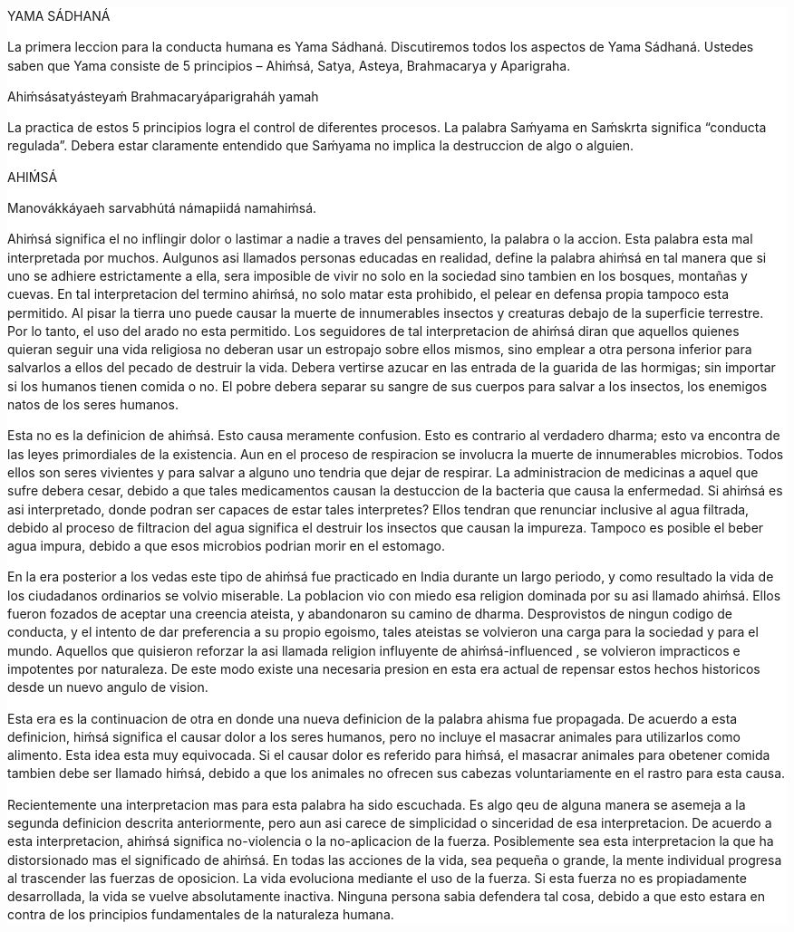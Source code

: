 YAMA SÁDHANÁ

La primera leccion para la conducta humana es Yama Sádhaná. Discutiremos todos los aspectos de Yama Sádhaná. Ustedes saben que Yama consiste de 5 principios – Ahiḿsá, Satya, Asteya, Brahmacarya y Aparigraha.

Ahiḿsásatyásteyaḿ Brahmacaryáparigraháh yamah

La practica de estos 5 principios logra el control de diferentes procesos. La palabra Saḿyama en Saḿskrta significa “conducta regulada”. Debera estar claramente entendido que Saḿyama no implica la destruccion de algo o alguien.

AHIḾSÁ

Manovákkáyaeh sarvabhútá námapiidá namahiḿsá.

Ahiḿsá significa el no inflingir dolor o lastimar a nadie a traves del pensamiento, la palabra o la accion. Esta palabra esta mal interpretada por muchos. Aulgunos asi llamados personas educadas en realidad, define la palabra ahiḿsá en tal manera que si uno se adhiere estrictamente a ella, sera imposible de vivir no solo en la sociedad sino tambien en los bosques, montañas y cuevas. En tal interpretacion del termino ahiḿsá, no solo matar esta prohibido, el pelear en defensa propia  tampoco esta permitido. Al pisar la tierra uno puede causar la muerte de innumerables insectos y creaturas debajo de la superficie terrestre. Por lo tanto, el uso del arado no esta permitido. Los seguidores de tal interpretacion de ahiḿsá diran que aquellos quienes quieran seguir una vida religiosa no deberan usar un estropajo sobre ellos mismos, sino emplear a otra persona inferior para salvarlos a ellos del pecado de destruir la vida. Debera vertirse azucar en las entrada de la guarida de las hormigas; sin importar si los humanos tienen comida o no. El pobre debera separar su sangre de sus cuerpos para salvar a los insectos, los enemigos natos de los seres humanos. 

Esta no es la definicion de ahiḿsá. Esto causa meramente confusion. Esto es contrario al verdadero dharma; esto va encontra de las leyes primordiales de la existencia. Aun en el proceso de respiracion se involucra la muerte de innumerables microbios. Todos ellos son seres vivientes y para salvar a alguno uno tendria que dejar de respirar. La administracion de medicinas a aquel que sufre debera cesar, debido a que tales medicamentos causan la destuccion de la bacteria que causa la enfermedad. Si ahiḿsá es asi interpretado, donde podran ser capaces de estar tales interpretes? Ellos tendran que renunciar inclusive al agua filtrada, debido al proceso de filtracion del agua significa el destruir los insectos que causan la impureza. Tampoco es posible el beber agua impura, debido a que esos microbios podrian morir en el estomago.

En la era posterior a los vedas este tipo de ahiḿsá fue practicado en India durante un largo periodo, y como resultado la vida de los ciudadanos ordinarios se volvio miserable. La poblacion vio con miedo esa religion dominada por su asi llamado ahiḿsá. Ellos fueron fozados de aceptar una creencia ateista, y abandonaron su camino de dharma. Desprovistos de ningun codigo de conducta, y el intento de dar preferencia a su propio egoismo, tales ateistas se volvieron una carga para la sociedad y para el mundo. Aquellos que quisieron reforzar la asi llamada religion influyente de ahiḿsá-influenced , se volvieron impracticos e impotentes por naturaleza. De este modo existe una necesaria presion en esta era actual de repensar estos hechos historicos desde un nuevo angulo de vision.

Esta era es la continuacion de otra en donde una nueva definicion de la palabra ahisma fue propagada. De acuerdo a esta definicion, hiḿsá significa el causar dolor a los seres humanos, pero no incluye el masacrar animales para utilizarlos como alimento. Esta idea esta muy equivocada. Si el causar dolor es referido para hiḿsá, el masacrar animales para obetener comida tambien debe ser llamado hiḿsá, debido a que los animales no ofrecen sus cabezas voluntariamente en el rastro para esta causa.

Recientemente una interpretacion mas para esta palabra ha sido escuchada. Es algo qeu de alguna manera se asemeja a la segunda definicion descrita anteriormente, pero aun asi carece de simplicidad o sinceridad de esa interpretacion. De acuerdo a esta interpretacion, ahiḿsá significa  no-violencia o la no-aplicacion de la fuerza. Posiblemente sea esta interpretacion la que ha distorsionado mas el significado de ahiḿsá. En todas las acciones de la vida, sea pequeña o grande, la mente individual progresa al trascender las fuerzas de oposicion. La vida evoluciona mediante el uso de la fuerza. Si esta fuerza no es propiadamente desarrollada, la vida se vuelve absolutamente inactiva. Ninguna persona sabia defendera tal cosa, debido a que esto estara en contra de los principios fundamentales de la naturaleza humana.
